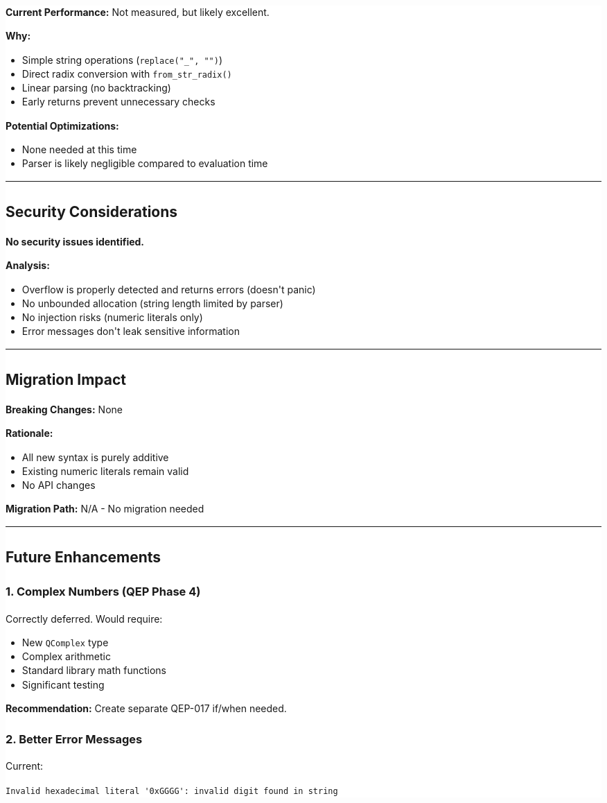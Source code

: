 **Current Performance:** Not measured, but likely excellent.

**Why:**
- Simple string operations (`replace("_", "")`)
- Direct radix conversion with `from_str_radix()`
- Linear parsing (no backtracking)
- Early returns prevent unnecessary checks

**Potential Optimizations:**
- None needed at this time
- Parser is likely negligible compared to evaluation time

---

## Security Considerations

**No security issues identified.**

**Analysis:**
- Overflow is properly detected and returns errors (doesn't panic)
- No unbounded allocation (string length limited by parser)
- No injection risks (numeric literals only)
- Error messages don't leak sensitive information

---

## Migration Impact

**Breaking Changes:** None

**Rationale:**
- All new syntax is purely additive
- Existing numeric literals remain valid
- No API changes

**Migration Path:** N/A - No migration needed

---

## Future Enhancements

### 1. Complex Numbers (QEP Phase 4)

Correctly deferred. Would require:
- New `QComplex` type
- Complex arithmetic
- Standard library math functions
- Significant testing

**Recommendation:** Create separate QEP-017 if/when needed.

### 2. Better Error Messages

Current:
```
Invalid hexadecimal literal '0xGGGG': invalid digit found in string
```

